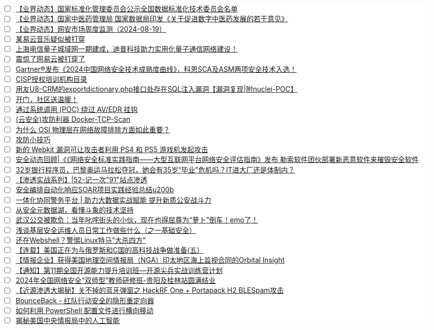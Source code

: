   - [ ] [【业界动态】国家标准化管理委员会公示全国数据标准化技术委员会名单](https://mp.weixin.qq.com/s?__biz=MzA3NzgzNDM0OQ==&mid=2664989056&idx=1&sn=65e1964219d993f8dcba1b9ad5a9e4bf)
  - [ ] [【业界动态】国家中医药管理局 国家数据局印发《关于促进数字中医药发展的若干意见》](https://mp.weixin.qq.com/s?__biz=MzA3NzgzNDM0OQ==&mid=2664989056&idx=2&sn=7c8d247fc71e77148b9202d4d74e7a4a)
  - [ ] [【业界动态】网安市场周度监测（2024-08-19）](https://mp.weixin.qq.com/s?__biz=MzA3NzgzNDM0OQ==&mid=2664989056&idx=3&sn=7be69f7984caff40e3a96d4fb8f0d7aa)
  - [ ] [某易云音乐疑似被打穿](https://mp.weixin.qq.com/s?__biz=Mzk0NjQ2NzQ0Ng==&mid=2247484900&idx=1&sn=4b3b6a01001f8b5810b4c42e921d8e4c)
  - [ ] [上海电信量子城域网一期建成，迪普科技助力实用化量子通信网络建设！](https://mp.weixin.qq.com/s?__biz=MzA4NzE5MzkzNA==&mid=2650359621&idx=1&sn=d85d0ed6c6e28cb5bf3cde554e2b57f8)
  - [ ] [震惊了网易云被打穿了](https://mp.weixin.qq.com/s?__biz=MzkyMDUzMzY1MA==&mid=2247499221&idx=1&sn=f91f25f8a03a56deab47d1ae2108d777)
  - [ ] [Gartner®发布《2024中国网络安全技术成熟度曲线》，科恩SCA及ASM两项安全技术入选！](https://mp.weixin.qq.com/s?__biz=MzU1MjgwNzc4Ng==&mid=2247511818&idx=1&sn=c91826e5ac5b33d26a6816315ed60877)
  - [ ] [CISP授权培训机构目录](https://mp.weixin.qq.com/s?__biz=MzI1NzQ0NTMxMQ==&mid=2247489792&idx=1&sn=21921623a5eabe6930cd8a90b80ebccb)
  - [ ] [用友U8-CRM的exportdictionary.php接口处存在SQL注入漏洞【漏洞复现|附nuclei-POC】](https://mp.weixin.qq.com/s?__biz=MzkyOTcwOTMwMQ==&mid=2247484174&idx=1&sn=a14ae7fbb80e442fb8c810cb25622352)
  - [ ] [开门，社区送温暖！](https://mp.weixin.qq.com/s?__biz=MzkxODczMzQ1MA==&mid=2247484411&idx=1&sn=004148c314b6843cfbefd74ddccfa331)
  - [ ] [通过系统调用 (POC) 绕过 AV/EDR 挂钩](https://mp.weixin.qq.com/s?__biz=MzkzODU3MzA5OQ==&mid=2247484795&idx=1&sn=8fa241e5068765c35803cd01db170241)
  - [ ] [(云安全)攻防利器 Docker-TCP-Scan](https://mp.weixin.qq.com/s?__biz=Mzg4MTkwMTI5Mw==&mid=2247485315&idx=1&sn=cf6828fdd27c6d63b90c2f455abeeb1e)
  - [ ] [为什么 OSI 物理层在网络故障排除方面如此重要？](https://mp.weixin.qq.com/s?__biz=MzIyMzIwNzAxMQ==&mid=2649460681&idx=1&sn=d8c236d24c4b6e29d5159c86e97164b0)
  - [ ] [攻防小技巧](https://mp.weixin.qq.com/s?__biz=Mzg3MzYwNDYzNA==&mid=2247484344&idx=1&sn=e7e2cf04bcd5c1052cf958ee43f88547)
  - [ ] [新的 Webkit 漏洞可让攻击者利用 PS4 和 PS5 游戏机发起攻击](https://mp.weixin.qq.com/s?__biz=MzI0MDY1MDU4MQ==&mid=2247577580&idx=1&sn=8dcef7721a5c4c75a0c070945a6b580d)
  - [ ] [安全动态回顾|《《网络安全标准实践指南——大型互联网平台网络安全评估指南》发布 勒索软件团伙部署新恶意软件来摧毁安全软件](https://mp.weixin.qq.com/s?__biz=MzI0MDY1MDU4MQ==&mid=2247577580&idx=2&sn=d2c88dec8db7ab0d73c64407a7c25007)
  - [ ] [32岁银行程序员，巴黎奥运马拉松夺冠，她会有35岁“毕业”危机吗？IT进大厂还是体制内？](https://mp.weixin.qq.com/s?__biz=Mzg2NDYwMDA1NA==&mid=2247539747&idx=1&sn=5c1950ea664fc150569ae182db886845)
  - [ ] [【渗透实战系列】|52-记一次\"91\"站点渗透](https://mp.weixin.qq.com/s?__biz=Mzg2NDYwMDA1NA==&mid=2247539747&idx=2&sn=26317f72dccb9cab5a4af8c1fbf6773d)
  - [ ] [安全编排自动化响应SOAR项目实践经验总结u200b](https://mp.weixin.qq.com/s?__biz=MzA3MTUxNzQxMQ==&mid=2453885417&idx=1&sn=3c5469918d5744beeac4976ab3cde95e)
  - [ ] [一体化协同警务平台 | 助力大数据实战赋能 提升新质公安战斗力](https://mp.weixin.qq.com/s?__biz=MzI0NjM3MTY1MA==&mid=2247484412&idx=1&sn=e97a1ef6d04808cf74485ed5ece69784)
  - [ ] [从安全元数据湖，看懂斗象的技术坚持](https://mp.weixin.qq.com/s?__biz=MzIwMjcyNzA5Mw==&mid=2247494946&idx=1&sn=7ebf82d1ce950581bd0f34fe6c8db43e)
  - [ ] [武汉公交被欺负：当年叱咤街头的小伙，现在也得屈尊为“萝卜”倒车！emo了！](https://mp.weixin.qq.com/s?__biz=MzI1ODY3MTA3Nw==&mid=2247486092&idx=1&sn=9e0e090aa0d767f7c776b250ad5187ac)
  - [ ] [浅谈基层安全运维人员日常工作做些什么（之一基础安全）](https://mp.weixin.qq.com/s?__biz=MzI4NzA1Nzg5OA==&mid=2247485357&idx=1&sn=e4e2650c622eafcdeaeb14f7f82babf6)
  - [ ] [还在Webshell？警惕Linux特马“大杀四方”](https://mp.weixin.qq.com/s?__biz=MzI5NjA0NjI5MQ==&mid=2650182016&idx=1&sn=bbf8e8d44db25920ea9cfc3e487cbab4)
  - [ ] [【连载】美国正在为与俄罗斯和C国的高科技战争做准备(五）](https://mp.weixin.qq.com/s?__biz=MzkwNzM0NzA5MA==&mid=2247500146&idx=1&sn=22d59c2cad29cf59df4474e618666c44)
  - [ ] [【情报企业】获得美国地理空间情报局（NGA）印太地区海上监视合同的Orbital Insight](https://mp.weixin.qq.com/s?__biz=MzI2MTE0NTE3Mw==&mid=2651145704&idx=1&sn=42164220ebbf43dbbd70360c05e0dcab)
  - [ ] [【通知】第11期全国开源能力提升培训班—开源尖兵实战训练营计划](https://mp.weixin.qq.com/s?__biz=MzI2MTE0NTE3Mw==&mid=2651145704&idx=2&sn=23bb748727d32478a28b2942a77badad)
  - [ ] [2024年全国网络安全“双师型”教师研修班-贵阳及桂林站圆满结业](https://mp.weixin.qq.com/s?__biz=MzkwMTM1MTA4MQ==&mid=2247486972&idx=1&sn=07acc348788a098fd9bfa1e2dca41420)
  - [ ] [【近源渗透大揭秘】关不掉的蓝牙弹窗之 HackRF One + Portapack H2 BLESpam攻击](https://mp.weixin.qq.com/s?__biz=MzkyNzMyNjcwNQ==&mid=2247486904&idx=1&sn=b32eca95348a169ee224a804a5e71d56)
  - [ ] [BounceBack - 红队行动安全的隐形重定向器](https://mp.weixin.qq.com/s?__biz=MzAxMjYyMzkwOA==&mid=2247512594&idx=1&sn=259e5b600ce66960240f97616d181672)
  - [ ] [如何利用 PowerShell 配置文件进行横向移动](https://mp.weixin.qq.com/s?__biz=MzAxMjYyMzkwOA==&mid=2247512594&idx=2&sn=d257285d3edd7d4b4851b623d991fa47)
  - [ ] [揭秘美国中央情报局中的人工智能](https://mp.weixin.qq.com/s?__biz=MzA3Mjc1MTkwOA==&mid=2650554135&idx=1&sn=2bd44d94b55027b7fb4a8bdfb99cccf7)